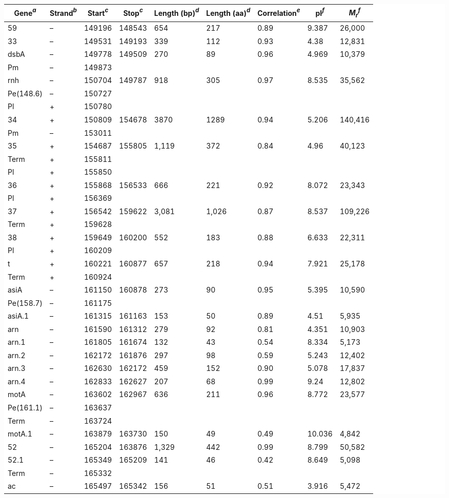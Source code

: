 | Gene$^a$ | Strand$^b$ | Start$^c$ | Stop$^c$ | Length (bp)$^d$ | Length (aa)$^d$ | Correlation$^e$ | pI$^f$ | $M_r$$^f$ |
|-----------|------------|-----------|----------|-----------------|----------------|------------------|--------|---------|
| 59        | –          | 149196    | 148543   | 654             | 217            | 0.89             | 9.387  | 26,000  |
| 33        | –          | 149531    | 149193   | 339             | 112            | 0.93             | 4.38   | 12,831  |
| dsbA      | –          | 149778    | 149509   | 270             | 89             | 0.96             | 4.969  | 10,379  |
| Pm        | –          | 149873    |          |                 |                |                  |        |         |
| rnh       | –          | 150704    | 149787   | 918             | 305            | 0.97             | 8.535  | 35,562  |
| Pe(148.6) | –          | 150727    |          |                 |                |                  |        |         |
| Pl        | +          | 150780    |          |                 |                |                  |        |         |
| 34        | +          | 150809    | 154678   | 3870            | 1289           | 0.94             | 5.206  | 140,416 |
| Pm        | –          | 153011    |          |                 |                |                  |        |         |
| 35        | +          | 154687    | 155805   | 1,119           | 372            | 0.84             | 4.96   | 40,123  |
| Term      | +          | 155811    |          |                 |                |                  |        |         |
| Pl        | +          | 155850    |          |                 |                |                  |        |         |
| 36        | +          | 155868    | 156533   | 666             | 221            | 0.92             | 8.072  | 23,343  |
| Pl        | +          | 156369    |          |                 |                |                  |        |         |
| 37        | +          | 156542    | 159622   | 3,081           | 1,026          | 0.87             | 8.537  | 109,226 |
| Term      | +          | 159628    |          |                 |                |                  |        |         |
| 38        | +          | 159649    | 160200   | 552             | 183            | 0.88             | 6.633  | 22,311  |
| Pl        | +          | 160209    |          |                 |                |                  |        |         |
| t         | +          | 160221    | 160877   | 657             | 218            | 0.94             | 7.921  | 25,178  |
| Term      | +          | 160924    |          |                 |                |                  |        |         |
| asiA      | –          | 161150    | 160878   | 273             | 90             | 0.95             | 5.395  | 10,590  |
| Pe(158.7) | –          | 161175    |          |                 |                |                  |        |         |
| asiA.1    | –          | 161315    | 161163   | 153             | 50             | 0.89             | 4.51   | 5,935   |
| arn       | –          | 161590    | 161312   | 279             | 92             | 0.81             | 4.351  | 10,903  |
| arn.1     | –          | 161805    | 161674   | 132             | 43             | 0.54             | 8.334  | 5,173   |
| arn.2     | –          | 162172    | 161876   | 297             | 98             | 0.59             | 5.243  | 12,402  |
| arn.3     | –          | 162630    | 162172   | 459             | 152            | 0.90             | 5.078  | 17,837  |
| arn.4     | –          | 162833    | 162627   | 207             | 68             | 0.99             | 9.24   | 12,802  |
| motA      | –          | 163602    | 162967   | 636             | 211            | 0.96             | 8.772  | 23,577  |
| Pe(161.1) | –          | 163637    |          |                 |                |                  |        |         |
| Term      | –          | 163724    |          |                 |                |                  |        |         |
| motA.1    | –          | 163879    | 163730   | 150             | 49             | 0.49             | 10.036 | 4,842   |
| 52        | –          | 165204    | 163876   | 1,329           | 442            | 0.99             | 8.799  | 50,582  |
| 52.1      | –          | 165349    | 165209   | 141             | 46             | 0.42             | 8.649  | 5,098   |
| Term      | –          | 165332    |          |                 |                |                  |        |         |
| ac        | –          | 165497    | 165342   | 156             | 51             | 0.51             | 3.916  | 5,472   |